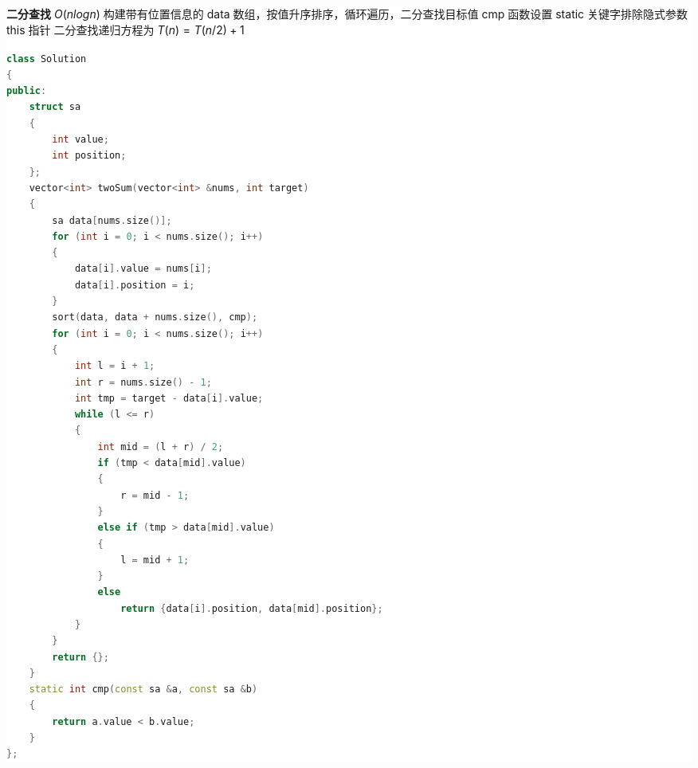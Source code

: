 **二分查找**
$O(nlogn)$ 构建带有位置信息的 data 数组，按值升序排序，循环遍历，二分查找目标值
cmp 函数设置 static 关键字排除隐式参数 this 指针
二分查找递归方程为 $T(n)=T(n/2)+1$

```cpp
class Solution
{
public:
    struct sa
    {
        int value;
        int position;
    };
    vector<int> twoSum(vector<int> &nums, int target)
    {
        sa data[nums.size()];
        for (int i = 0; i < nums.size(); i++)
        {
            data[i].value = nums[i];
            data[i].position = i;
        }
        sort(data, data + nums.size(), cmp);
        for (int i = 0; i < nums.size(); i++)
        {
            int l = i + 1;
            int r = nums.size() - 1;
            int tmp = target - data[i].value;
            while (l <= r)
            {
                int mid = (l + r) / 2;
                if (tmp < data[mid].value)
                {
                    r = mid - 1;
                }
                else if (tmp > data[mid].value)
                {
                    l = mid + 1;
                }
                else
                    return {data[i].position, data[mid].position};
            }
        }
        return {};
    }
    static int cmp(const sa &a, const sa &b)
    {
        return a.value < b.value;
    }
};
```
